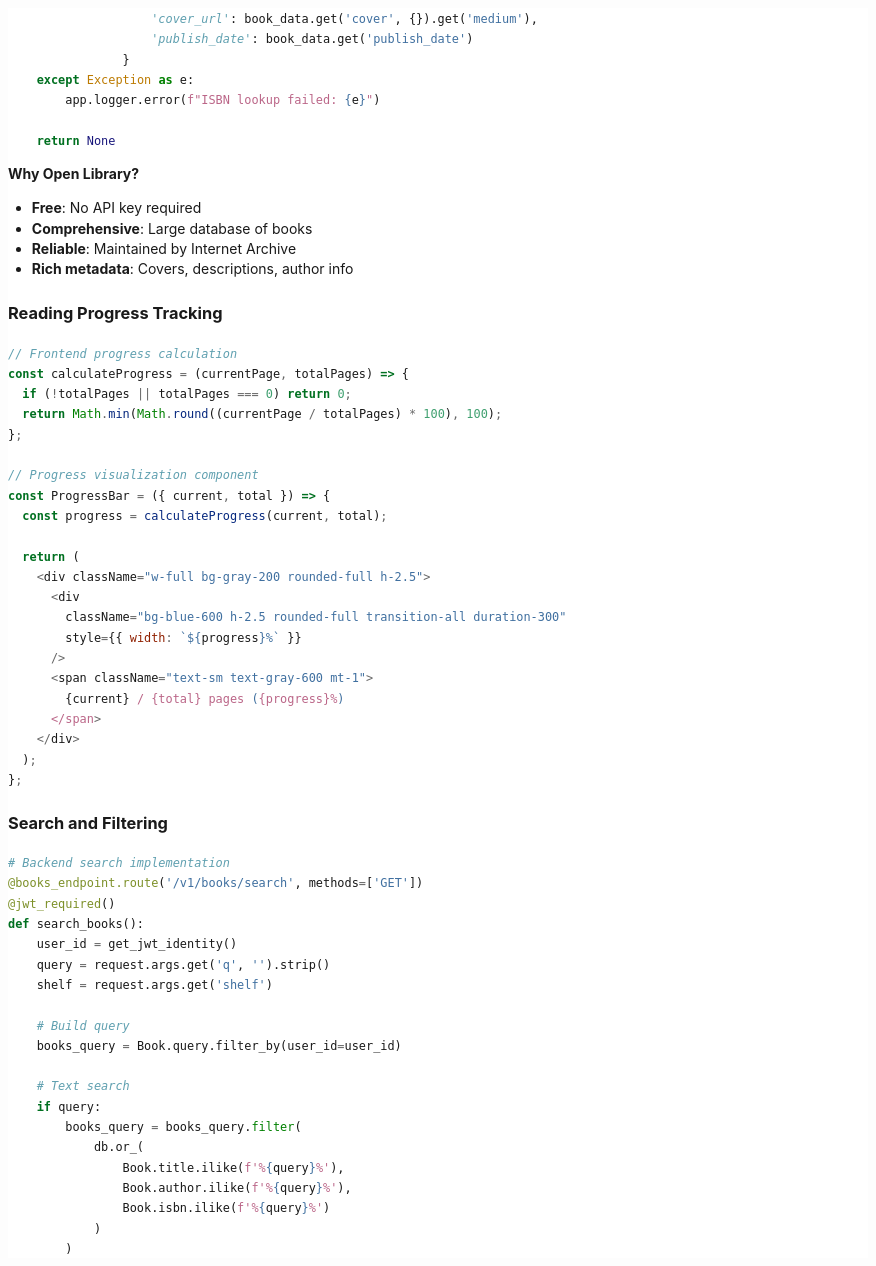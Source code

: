 ```python
                    'cover_url': book_data.get('cover', {}).get('medium'),
                    'publish_date': book_data.get('publish_date')
                }
    except Exception as e:
        app.logger.error(f"ISBN lookup failed: {e}")
    
    return None
```

**Why Open Library?**
- **Free**: No API key required
- **Comprehensive**: Large database of books
- **Reliable**: Maintained by Internet Archive
- **Rich metadata**: Covers, descriptions, author info

### **Reading Progress Tracking**
```javascript
// Frontend progress calculation
const calculateProgress = (currentPage, totalPages) => {
  if (!totalPages || totalPages === 0) return 0;
  return Math.min(Math.round((currentPage / totalPages) * 100), 100);
};

// Progress visualization component
const ProgressBar = ({ current, total }) => {
  const progress = calculateProgress(current, total);
  
  return (
    <div className="w-full bg-gray-200 rounded-full h-2.5">
      <div 
        className="bg-blue-600 h-2.5 rounded-full transition-all duration-300"
        style={{ width: `${progress}%` }}
      />
      <span className="text-sm text-gray-600 mt-1">
        {current} / {total} pages ({progress}%)
      </span>
    </div>
  );
};
```

### **Search and Filtering**
```python
# Backend search implementation
@books_endpoint.route('/v1/books/search', methods=['GET'])
@jwt_required()
def search_books():
    user_id = get_jwt_identity()
    query = request.args.get('q', '').strip()
    shelf = request.args.get('shelf')
    
    # Build query
    books_query = Book.query.filter_by(user_id=user_id)
    
    # Text search
    if query:
        books_query = books_query.filter(
            db.or_(
                Book.title.ilike(f'%{query}%'),
                Book.author.ilike(f'%{query}%'),
                Book.isbn.ilike(f'%{query}%')
            )
        )
```